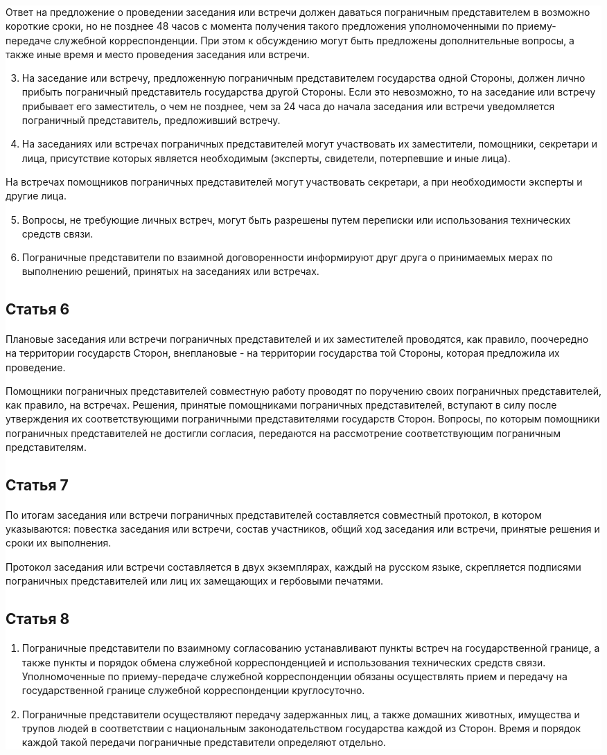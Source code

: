 Ответ на предложение о проведении заседания или встречи должен даваться пограничным представителем в возможно короткие сроки, но не позднее 48 часов с момента получения такого предложения уполномоченными по приему-передаче служебной корреспонденции. При этом к обсуждению могут быть предложены дополнительные вопросы, а также иные время и место проведения заседания или встречи.

3. На заседание или встречу, предложенную пограничным представителем государства одной Стороны, должен лично прибыть пограничный представитель государства другой Стороны. Если это невозможно, то на заседание или встречу прибывает его заместитель, о чем не позднее, чем за 24 часа до начала заседания или встречи уведомляется пограничный представитель, предложивший встречу.

4. На заседаниях или встречах пограничных представителей могут участвовать их заместители, помощники, секретари и лица, присутствие которых является необходимым (эксперты, свидетели, потерпевшие и иные лица).

На встречах помощников пограничных представителей могут участвовать секретари, а при необходимости эксперты и другие лица.

5. Вопросы, не требующие личных встреч, могут быть разрешены путем переписки или использования технических средств связи.

6. Пограничные представители по взаимной договоренности информируют друг друга о принимаемых мерах по выполнению решений, принятых на заседаниях или встречах.

## Статья 6

Плановые заседания или встречи пограничных представителей и их заместителей проводятся, как правило, поочередно на территории государств Cторон, внеплановые - на территории государства той Стороны, которая предложила их проведение.

Помощники пограничных представителей совместную работу проводят по поручению своих пограничных представителей, как правило, на встречах. Решения, принятые помощниками пограничных представителей, вступают в силу после утверждения их соответствующими пограничными представителями государств Сторон. Вопросы, по которым помощники пограничных представителей не достигли согласия, передаются на рассмотрение соответствующим пограничным представителям.

## Статья 7

По итогам заседания или встречи пограничных представителей составляется совместный протокол, в котором указываются: повестка заседания или встречи, состав участников, общий ход заседания или встречи, принятые решения и сроки их выполнения.

Протокол заседания или встречи составляется в двух экземплярах, каждый на русском языке, скрепляется подписями пограничных представителей или лиц их замещающих и гербовыми печатями.

## Статья 8

1. Пограничные представители по взаимному согласованию устанавливают пункты встреч на государственной границе, а также пункты и порядок обмена служебной корреспонденцией и использования технических средств связи. Уполномоченные по приему-передаче служебной корреспонденции обязаны осуществлять прием и передачу на государственной границе служебной корреспонденции круглосуточно.

2. Пограничные представители осуществляют передачу задержанных лиц, а также домашних животных, имущества и трупов людей в соответствии с национальным законодательством государства каждой из Сторон. Время и порядок каждой такой передачи пограничные представители определяют отдельно.
